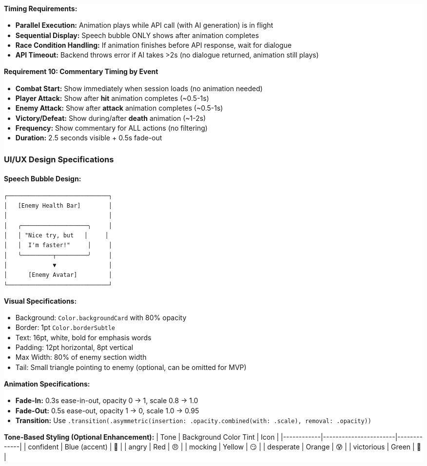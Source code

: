 **Timing Requirements:**
- **Parallel Execution:** Animation plays while API call (with AI generation) is in flight
- **Sequential Display:** Speech bubble ONLY shows after animation completes
- **Race Condition Handling:** If animation finishes before API response, wait for dialogue
- **API Timeout:** Backend throws error if AI takes >2s (no dialogue returned, animation still plays)

**Requirement 10: Commentary Timing by Event**
- **Combat Start:** Show immediately when session loads (no animation needed)
- **Player Attack:** Show after **hit** animation completes (~0.5-1s)
- **Enemy Attack:** Show after **attack** animation completes (~0.5-1s)
- **Victory/Defeat:** Show during/after **death** animation (~1-2s)
- **Frequency:** Show commentary for ALL actions (no filtering)
- **Duration:** 2.5 seconds visible + 0.5s fade-out

### UI/UX Design Specifications

**Speech Bubble Design:**
```
┌─────────────────────────────┐
│   [Enemy Health Bar]        │
│                             │
│   ╭───────────────────╮     │
│   │ "Nice try, but   │     │
│   │  I'm faster!"     │     │
│   ╰─────────┬─────────╯     │
│             ▼               │
│      [Enemy Avatar]         │
└─────────────────────────────┘
```

**Visual Specifications:**
- Background: `Color.backgroundCard` with 80% opacity
- Border: 1pt `Color.borderSubtle`
- Text: 16pt, white, bold for emphasis words
- Padding: 12pt horizontal, 8pt vertical
- Max Width: 80% of enemy section width
- Tail: Small triangle pointing to enemy (optional, can be omitted for MVP)

**Animation Specifications:**
- **Fade-In:** 0.3s ease-in-out, opacity 0 → 1, scale 0.8 → 1.0
- **Fade-Out:** 0.5s ease-out, opacity 1 → 0, scale 1.0 → 0.95
- **Transition:** Use `.transition(.asymmetric(insertion: .opacity.combined(with: .scale), removal: .opacity))`

**Tone-Based Styling (Optional Enhancement):**
| Tone       | Background Color Tint | Icon        |
|------------|-----------------------|-------------|
| confident  | Blue (accent)         | 💪          |
| angry      | Red                   | 😠          |
| mocking    | Yellow                | 😏          |
| desperate  | Orange                | 😰          |
| victorious | Green                 | 🎉          |
